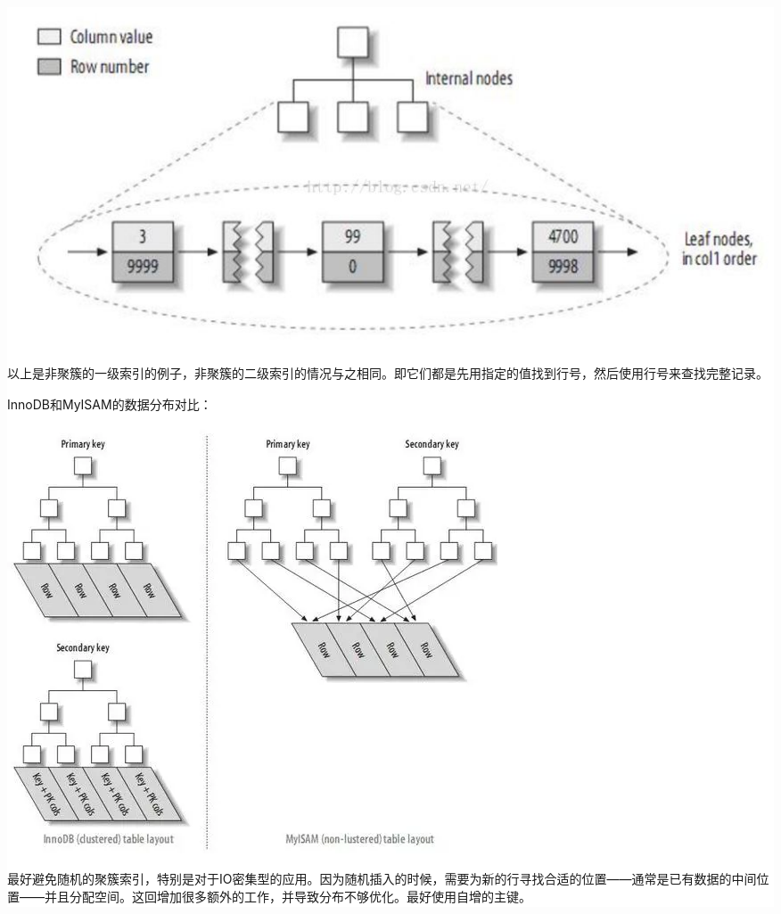 ![非聚簇索引](resources/index_fjc.jpg)

以上是非聚簇的一级索引的例子，非聚簇的二级索引的情况与之相同。即它们都是先用指定的值找到行号，然后使用行号来查找完整记录。

InnoDB和MyISAM的数据分布对比：

![聚簇索引与非聚簇索引的区别](resources/cmp_index.png)

最好避免随机的聚簇索引，特别是对于IO密集型的应用。因为随机插入的时候，需要为新的行寻找合适的位置——通常是已有数据的中间位置——并且分配空间。这回增加很多额外的工作，并导致分布不够优化。最好使用自增的主键。
